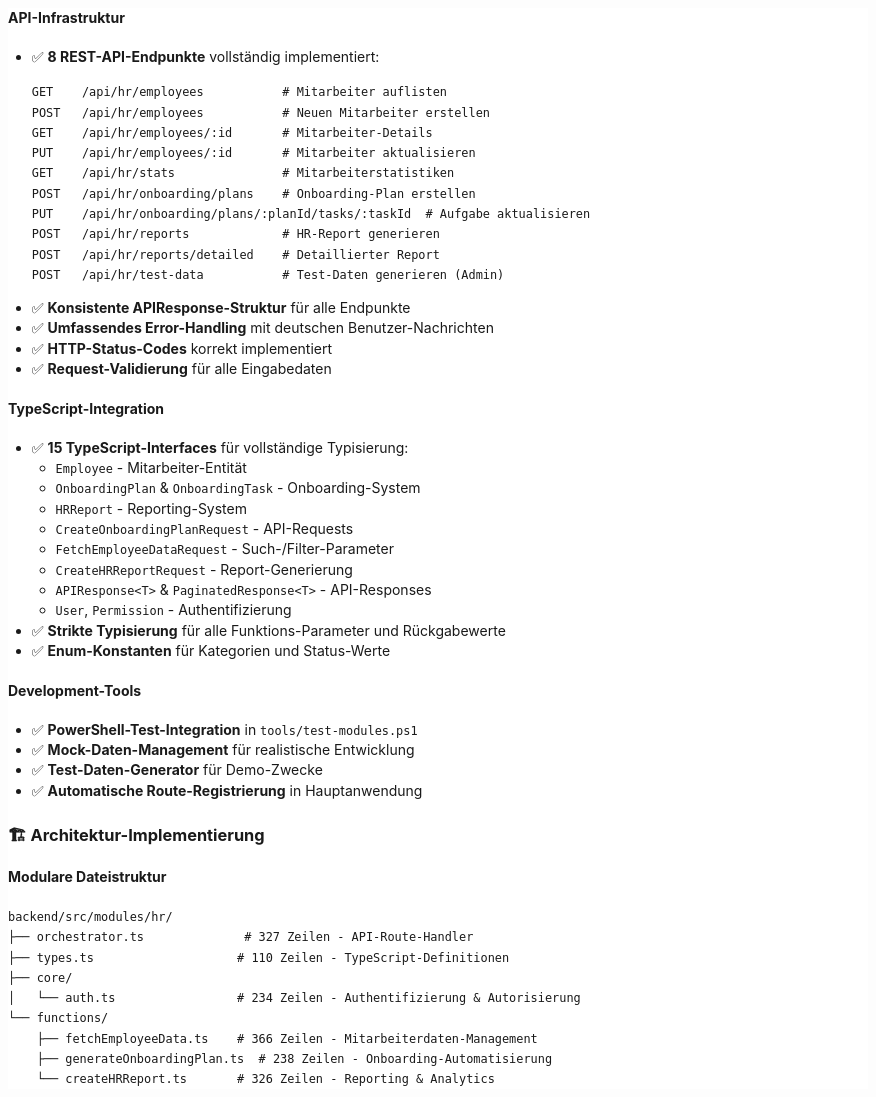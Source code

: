 #### API-Infrastruktur
- ✅ **8 REST-API-Endpunkte** vollständig implementiert:
  ```
  GET    /api/hr/employees           # Mitarbeiter auflisten
  POST   /api/hr/employees           # Neuen Mitarbeiter erstellen
  GET    /api/hr/employees/:id       # Mitarbeiter-Details
  PUT    /api/hr/employees/:id       # Mitarbeiter aktualisieren
  GET    /api/hr/stats               # Mitarbeiterstatistiken
  POST   /api/hr/onboarding/plans    # Onboarding-Plan erstellen
  PUT    /api/hr/onboarding/plans/:planId/tasks/:taskId  # Aufgabe aktualisieren
  POST   /api/hr/reports             # HR-Report generieren
  POST   /api/hr/reports/detailed    # Detaillierter Report
  POST   /api/hr/test-data           # Test-Daten generieren (Admin)
  ```
- ✅ **Konsistente APIResponse<T>-Struktur** für alle Endpunkte
- ✅ **Umfassendes Error-Handling** mit deutschen Benutzer-Nachrichten
- ✅ **HTTP-Status-Codes** korrekt implementiert
- ✅ **Request-Validierung** für alle Eingabedaten

#### TypeScript-Integration
- ✅ **15 TypeScript-Interfaces** für vollständige Typisierung:
  - `Employee` - Mitarbeiter-Entität
  - `OnboardingPlan` & `OnboardingTask` - Onboarding-System
  - `HRReport` - Reporting-System
  - `CreateOnboardingPlanRequest` - API-Requests
  - `FetchEmployeeDataRequest` - Such-/Filter-Parameter
  - `CreateHRReportRequest` - Report-Generierung
  - `APIResponse<T>` & `PaginatedResponse<T>` - API-Responses
  - `User`, `Permission` - Authentifizierung
- ✅ **Strikte Typisierung** für alle Funktions-Parameter und Rückgabewerte
- ✅ **Enum-Konstanten** für Kategorien und Status-Werte

#### Development-Tools
- ✅ **PowerShell-Test-Integration** in `tools/test-modules.ps1`
- ✅ **Mock-Daten-Management** für realistische Entwicklung
- ✅ **Test-Daten-Generator** für Demo-Zwecke
- ✅ **Automatische Route-Registrierung** in Hauptanwendung

### 🏗️ Architektur-Implementierung

#### Modulare Dateistruktur
```
backend/src/modules/hr/
├── orchestrator.ts              # 327 Zeilen - API-Route-Handler
├── types.ts                    # 110 Zeilen - TypeScript-Definitionen
├── core/
│   └── auth.ts                 # 234 Zeilen - Authentifizierung & Autorisierung
└── functions/
    ├── fetchEmployeeData.ts    # 366 Zeilen - Mitarbeiterdaten-Management
    ├── generateOnboardingPlan.ts  # 238 Zeilen - Onboarding-Automatisierung
    └── createHRReport.ts       # 326 Zeilen - Reporting & Analytics
```
